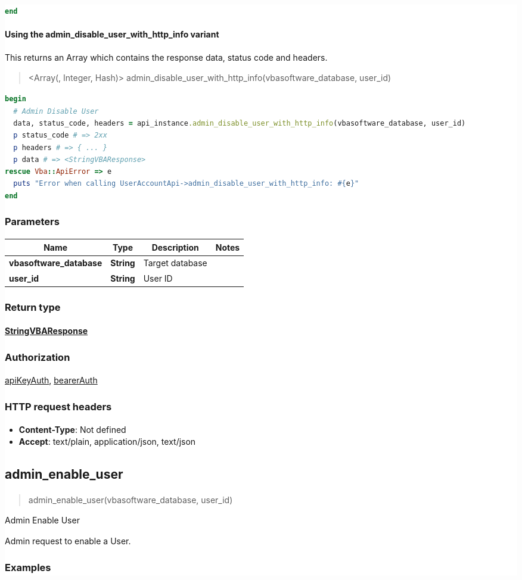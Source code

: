 ```ruby
end
```

#### Using the admin_disable_user_with_http_info variant

This returns an Array which contains the response data, status code and headers.

> <Array(<StringVBAResponse>, Integer, Hash)> admin_disable_user_with_http_info(vbasoftware_database, user_id)

```ruby
begin
  # Admin Disable User
  data, status_code, headers = api_instance.admin_disable_user_with_http_info(vbasoftware_database, user_id)
  p status_code # => 2xx
  p headers # => { ... }
  p data # => <StringVBAResponse>
rescue Vba::ApiError => e
  puts "Error when calling UserAccountApi->admin_disable_user_with_http_info: #{e}"
end
```

### Parameters

| Name | Type | Description | Notes |
| ---- | ---- | ----------- | ----- |
| **vbasoftware_database** | **String** | Target database |  |
| **user_id** | **String** | User ID |  |

### Return type

[**StringVBAResponse**](StringVBAResponse.md)

### Authorization

[apiKeyAuth](../README.md#apiKeyAuth), [bearerAuth](../README.md#bearerAuth)

### HTTP request headers

- **Content-Type**: Not defined
- **Accept**: text/plain, application/json, text/json


## admin_enable_user

> <StringVBAResponse> admin_enable_user(vbasoftware_database, user_id)

Admin Enable User

Admin request to enable a User.

### Examples
